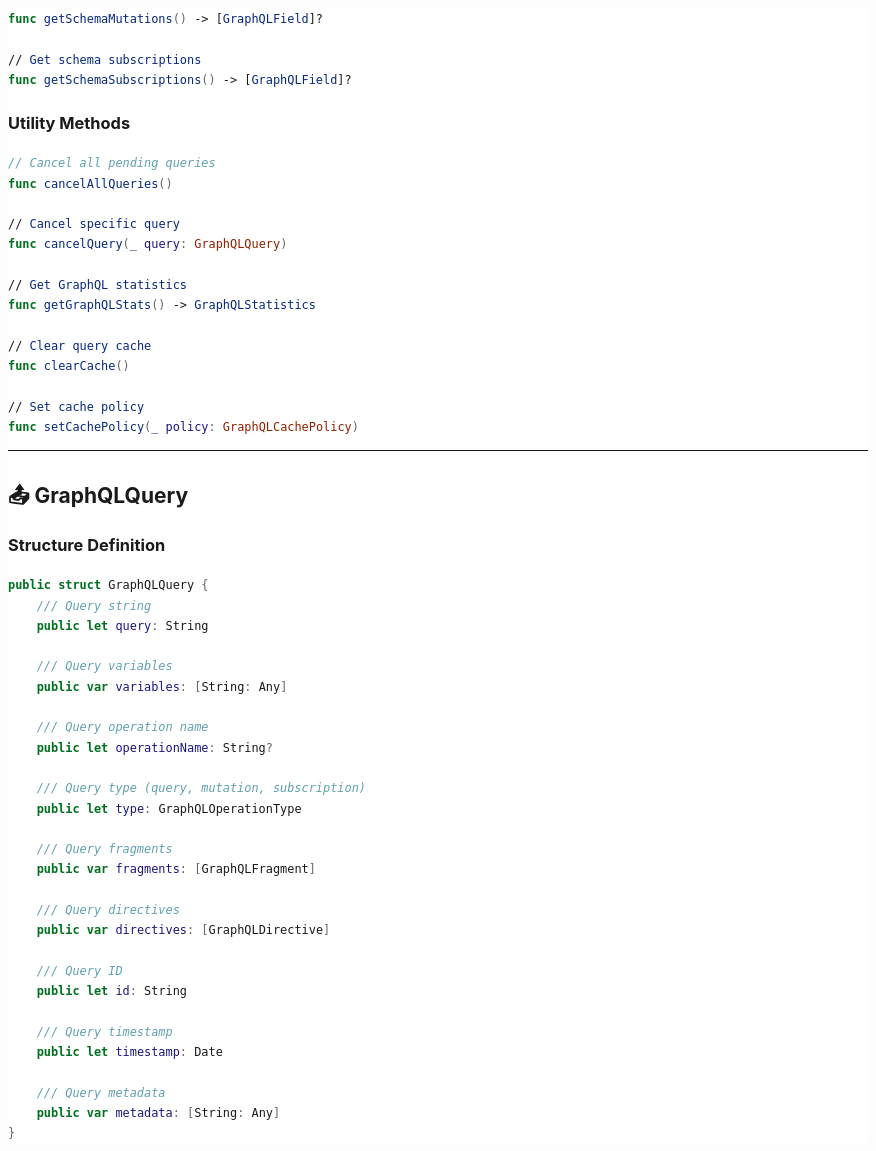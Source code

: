 ```swift
func getSchemaMutations() -> [GraphQLField]?

// Get schema subscriptions
func getSchemaSubscriptions() -> [GraphQLField]?
```

### Utility Methods

```swift
// Cancel all pending queries
func cancelAllQueries()

// Cancel specific query
func cancelQuery(_ query: GraphQLQuery)

// Get GraphQL statistics
func getGraphQLStats() -> GraphQLStatistics

// Clear query cache
func clearCache()

// Set cache policy
func setCachePolicy(_ policy: GraphQLCachePolicy)
```

---

## 📤 GraphQLQuery

### Structure Definition

```swift
public struct GraphQLQuery {
    /// Query string
    public let query: String
    
    /// Query variables
    public var variables: [String: Any]
    
    /// Query operation name
    public let operationName: String?
    
    /// Query type (query, mutation, subscription)
    public let type: GraphQLOperationType
    
    /// Query fragments
    public var fragments: [GraphQLFragment]
    
    /// Query directives
    public var directives: [GraphQLDirective]
    
    /// Query ID
    public let id: String
    
    /// Query timestamp
    public let timestamp: Date
    
    /// Query metadata
    public var metadata: [String: Any]
}
```
